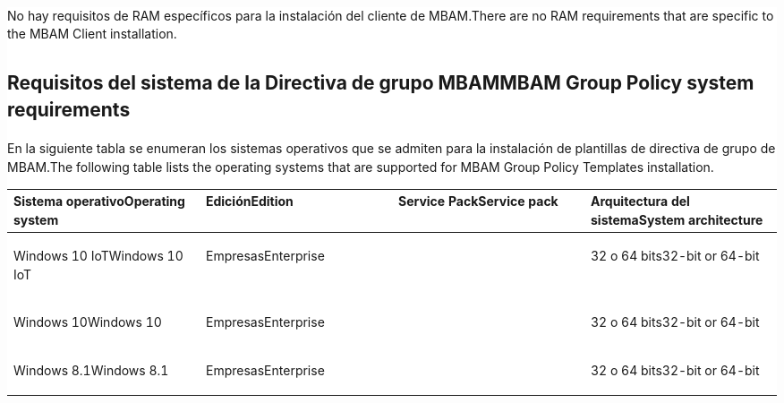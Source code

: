 <span data-ttu-id="9e05a-346">No hay requisitos de RAM específicos para la instalación del cliente de MBAM.</span><span class="sxs-lookup"><span data-stu-id="9e05a-346">There are no RAM requirements that are specific to the MBAM Client installation.</span></span>

## <a href="" id="---------mbam-group-policy-system-requirements"></a> <span data-ttu-id="9e05a-347">Requisitos del sistema de la Directiva de grupo MBAM</span><span class="sxs-lookup"><span data-stu-id="9e05a-347">MBAM Group Policy system requirements</span></span>


<span data-ttu-id="9e05a-348">En la siguiente tabla se enumeran los sistemas operativos que se admiten para la instalación de plantillas de directiva de grupo de MBAM.</span><span class="sxs-lookup"><span data-stu-id="9e05a-348">The following table lists the operating systems that are supported for MBAM Group Policy Templates installation.</span></span>

<table>
<colgroup>
<col width="25%" />
<col width="25%" />
<col width="25%" />
<col width="25%" />
</colgroup>
<thead>
<tr class="header">
<th align="left"><span data-ttu-id="9e05a-349">Sistema operativo</span><span class="sxs-lookup"><span data-stu-id="9e05a-349">Operating system</span></span></th>
<th align="left"><span data-ttu-id="9e05a-350">Edición</span><span class="sxs-lookup"><span data-stu-id="9e05a-350">Edition</span></span></th>
<th align="left"><span data-ttu-id="9e05a-351">Service Pack</span><span class="sxs-lookup"><span data-stu-id="9e05a-351">Service pack</span></span></th>
<th align="left"><span data-ttu-id="9e05a-352">Arquitectura del sistema</span><span class="sxs-lookup"><span data-stu-id="9e05a-352">System architecture</span></span></th>
</tr>
</thead>
<tbody>
 <tr class="even">
      <td align="left"><p><span data-ttu-id="9e05a-353">Windows 10 IoT</span><span class="sxs-lookup"><span data-stu-id="9e05a-353">Windows 10 IoT</span></span></p></td>
      <td align="left"><p><span data-ttu-id="9e05a-354">Empresas</span><span class="sxs-lookup"><span data-stu-id="9e05a-354">Enterprise</span></span></p></td>
      <td align="left"><p></p></td>
      <td align="left"><p><span data-ttu-id="9e05a-355">32 o 64 bits</span><span class="sxs-lookup"><span data-stu-id="9e05a-355">32-bit or 64-bit</span></span></p></td>
 </tr>
<tr class="odd">
<td align="left"><p><span data-ttu-id="9e05a-356">Windows 10</span><span class="sxs-lookup"><span data-stu-id="9e05a-356">Windows 10</span></span></p></td>
<td align="left"><p><span data-ttu-id="9e05a-357">Empresas</span><span class="sxs-lookup"><span data-stu-id="9e05a-357">Enterprise</span></span></p></td>
<td align="left"><p></p></td>
<td align="left"><p><span data-ttu-id="9e05a-358">32 o 64 bits</span><span class="sxs-lookup"><span data-stu-id="9e05a-358">32-bit or 64-bit</span></span></p></td>
</tr>
<tr class="even">
<td align="left"><p><span data-ttu-id="9e05a-359">Windows 8.1</span><span class="sxs-lookup"><span data-stu-id="9e05a-359">Windows 8.1</span></span></p></td>
<td align="left"><p><span data-ttu-id="9e05a-360">Empresas</span><span class="sxs-lookup"><span data-stu-id="9e05a-360">Enterprise</span></span></p></td>
<td align="left"><p></p></td>
<td align="left"><p><span data-ttu-id="9e05a-361">32 o 64 bits</span><span class="sxs-lookup"><span data-stu-id="9e05a-361">32-bit or 64-bit</span></span></p></td>
</tr>
<tr class="odd">